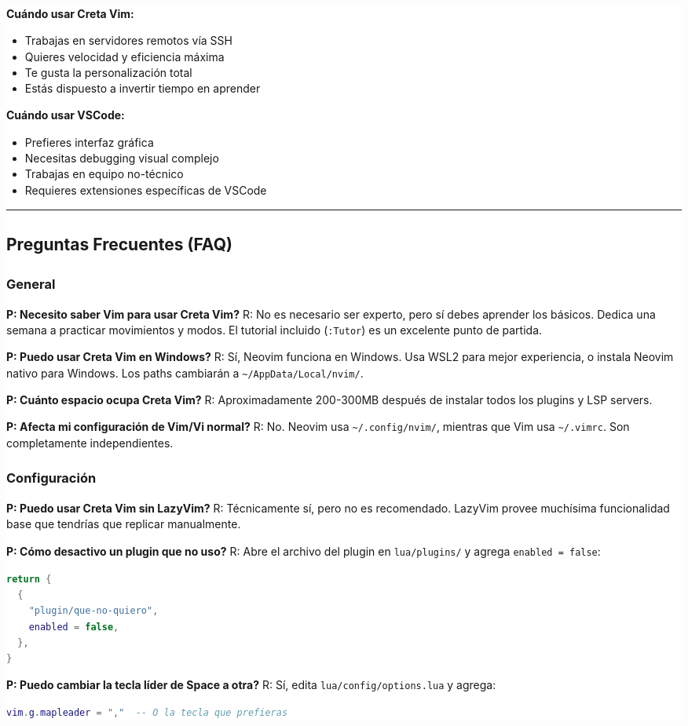 **Cuándo usar Creta Vim:**
- Trabajas en servidores remotos vía SSH
- Quieres velocidad y eficiencia máxima
- Te gusta la personalización total
- Estás dispuesto a invertir tiempo en aprender

**Cuándo usar VSCode:**
- Prefieres interfaz gráfica
- Necesitas debugging visual complejo
- Trabajas en equipo no-técnico
- Requieres extensiones específicas de VSCode

---

## Preguntas Frecuentes (FAQ)

### General

**P: Necesito saber Vim para usar Creta Vim?**
R: No es necesario ser experto, pero sí debes aprender los básicos. Dedica una semana a practicar movimientos y modos. El tutorial incluido (`:Tutor`) es un excelente punto de partida.

**P: Puedo usar Creta Vim en Windows?**
R: Sí, Neovim funciona en Windows. Usa WSL2 para mejor experiencia, o instala Neovim nativo para Windows. Los paths cambiarán a `~/AppData/Local/nvim/`.

**P: Cuánto espacio ocupa Creta Vim?**
R: Aproximadamente 200-300MB después de instalar todos los plugins y LSP servers.

**P: Afecta mi configuración de Vim/Vi normal?**
R: No. Neovim usa `~/.config/nvim/`, mientras que Vim usa `~/.vimrc`. Son completamente independientes.

### Configuración

**P: Puedo usar Creta Vim sin LazyVim?**
R: Técnicamente sí, pero no es recomendado. LazyVim provee muchísima funcionalidad base que tendrías que replicar manualmente.

**P: Cómo desactivo un plugin que no uso?**
R: Abre el archivo del plugin en `lua/plugins/` y agrega `enabled = false`:

```lua
return {
  {
    "plugin/que-no-quiero",
    enabled = false,
  },
}
```

**P: Puedo cambiar la tecla líder de Space a otra?**
R: Sí, edita `lua/config/options.lua` y agrega:

```lua
vim.g.mapleader = ","  -- O la tecla que prefieras
```
